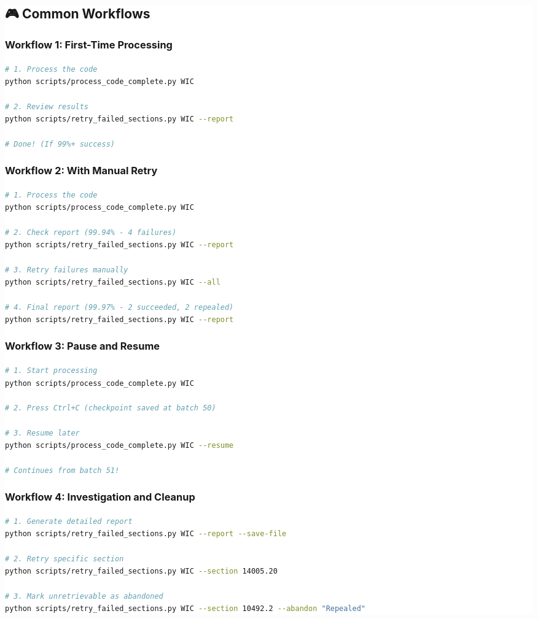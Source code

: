 ## 🎮 Common Workflows

### Workflow 1: First-Time Processing

```bash
# 1. Process the code
python scripts/process_code_complete.py WIC

# 2. Review results
python scripts/retry_failed_sections.py WIC --report

# Done! (If 99%+ success)
```

### Workflow 2: With Manual Retry

```bash
# 1. Process the code
python scripts/process_code_complete.py WIC

# 2. Check report (99.94% - 4 failures)
python scripts/retry_failed_sections.py WIC --report

# 3. Retry failures manually
python scripts/retry_failed_sections.py WIC --all

# 4. Final report (99.97% - 2 succeeded, 2 repealed)
python scripts/retry_failed_sections.py WIC --report
```

### Workflow 3: Pause and Resume

```bash
# 1. Start processing
python scripts/process_code_complete.py WIC

# 2. Press Ctrl+C (checkpoint saved at batch 50)

# 3. Resume later
python scripts/process_code_complete.py WIC --resume

# Continues from batch 51!
```

### Workflow 4: Investigation and Cleanup

```bash
# 1. Generate detailed report
python scripts/retry_failed_sections.py WIC --report --save-file

# 2. Retry specific section
python scripts/retry_failed_sections.py WIC --section 14005.20

# 3. Mark unretrievable as abandoned
python scripts/retry_failed_sections.py WIC --section 10492.2 --abandon "Repealed"
```
